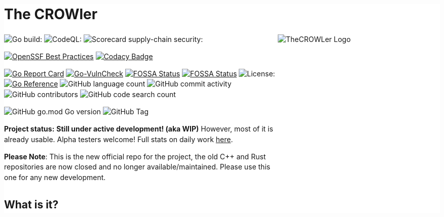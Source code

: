 # The CROWler

<img align="right" width="320" height="280"
 src="https://raw.githubusercontent.com/pzaino/thecrowler/main/images/TheCROWler_v1JPG.jpg" alt="TheCROWLer Logo">

![Go build: ](https://github.com/pzaino/TheCROWler/actions/workflows/go.yml/badge.svg)
![CodeQL: ](https://github.com/pzaino/TheCROWler/actions/workflows/github-code-scanning/codeql/badge.svg)
![Scorecard supply-chain security: ](https://github.com/pzaino/TheCROWler/actions/workflows/scorecard.yml/badge.svg)

[![OpenSSF Best Practices](https://www.bestpractices.dev/projects/8344/badge)](https://www.bestpractices.dev/projects/8344)
[![Codacy Badge](https://app.codacy.com/project/badge/Grade/bb3868a72f044f1fb2ebe5516224d943)](https://app.codacy.com/gh/pzaino/thecrowler/dashboard?utm_source=gh&utm_medium=referral&utm_content=&utm_campaign=Badge_grade)

[![Go Report Card](https://goreportcard.com/badge/github.com/pzaino/TheCROWler)](https://goreportcard.com/report/github.com/pzaino/thecrowler)
[![Go-VulnCheck](https://github.com/pzaino/thecrowler/actions/workflows/go-vulncheck.yml/badge.svg)](https://github.com/pzaino/thecrowler/actions/workflows/go-vulncheck.yml)
[![FOSSA Status](https://app.fossa.com/api/projects/git%2Bgithub.com%2Fpzaino%2Fthecrowler.svg?type=shield&issueType=license)](https://app.fossa.com/projects/git%2Bgithub.com%2Fpzaino%2Fthecrowler?ref=badge_shield&issueType=license)
[![FOSSA Status](https://app.fossa.com/api/projects/git%2Bgithub.com%2Fpzaino%2Fthecrowler.svg?type=shield&issueType=security)](https://app.fossa.com/projects/git%2Bgithub.com%2Fpzaino%2Fthecrowler?ref=badge_shield&issueType=security)
![License: ](https://img.shields.io/github/license/pzaino/TheCROWler)
[![Go Reference](https://pkg.go.dev/badge/github.com/pzaino/thecrowler.svg)](https://pkg.go.dev/github.com/pzaino/thecrowler)
![GitHub language count](https://img.shields.io/github/languages/count/pzaino/thecrowler)
![GitHub commit activity](https://img.shields.io/github/commit-activity/t/pzaino/thecrowler)
![GitHub contributors](https://img.shields.io/github/contributors/pzaino/thecrowler)
![GitHub code search count](https://img.shields.io/github/search?query=thecrowler)


![GitHub go.mod Go version](https://img.shields.io/github/go-mod/go-version/pzaino/thecrowler)
![GitHub Tag](https://img.shields.io/github/v/tag/pzaino/thecrowler)

**Project status:** **Still under active development! (aka WIP)** However, most of it is
already usable. Alpha testers welcome!
Full stats on daily work [here](https://githubtracker.com/pzaino/thecrowler).

**Please Note**: This is the new official repo for the project, the old C++
and Rust repositories are now closed and no longer available/maintained.
Please use this one for any new development.

## What is it?
